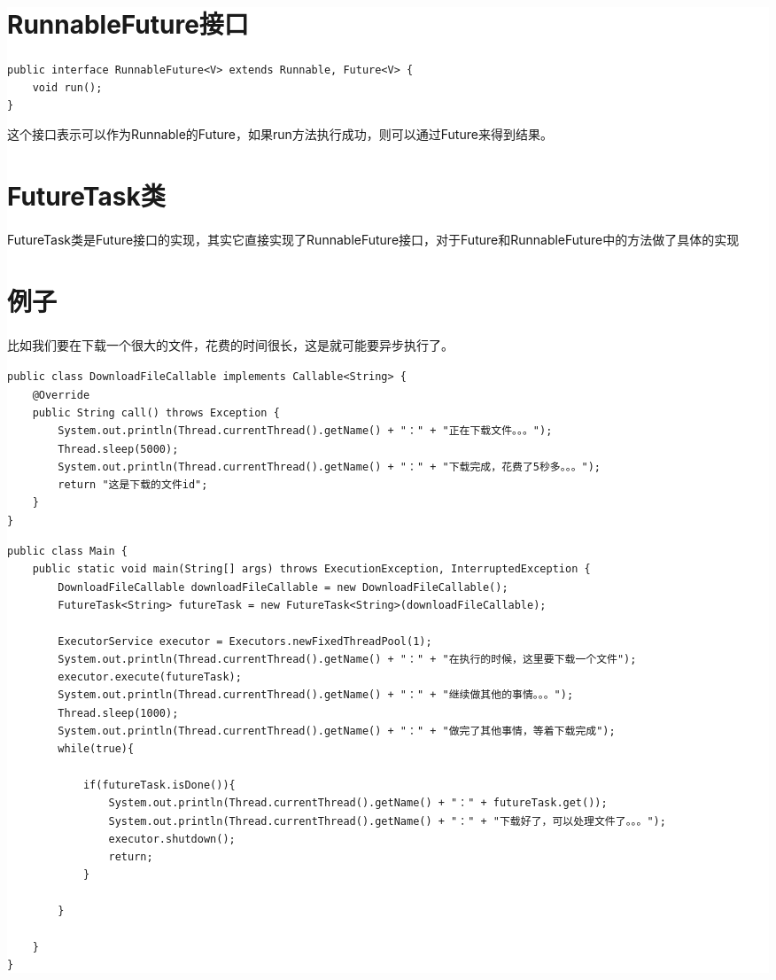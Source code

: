 # RunnableFuture接口

```
public interface RunnableFuture<V> extends Runnable, Future<V> {
    void run();
}
```
这个接口表示可以作为Runnable的Future，如果run方法执行成功，则可以通过Future来得到结果。

# FutureTask类
FutureTask类是Future接口的实现，其实它直接实现了RunnableFuture接口，对于Future和RunnableFuture中的方法做了具体的实现

# 例子
比如我们要在下载一个很大的文件，花费的时间很长，这是就可能要异步执行了。

```
public class DownloadFileCallable implements Callable<String> {
    @Override
    public String call() throws Exception {
        System.out.println(Thread.currentThread().getName() + "：" + "正在下载文件。。。");
        Thread.sleep(5000);
        System.out.println(Thread.currentThread().getName() + "：" + "下载完成，花费了5秒多。。。");
        return "这是下载的文件id";
    }
}
```

```
public class Main {
    public static void main(String[] args) throws ExecutionException, InterruptedException {
        DownloadFileCallable downloadFileCallable = new DownloadFileCallable();
        FutureTask<String> futureTask = new FutureTask<String>(downloadFileCallable);

        ExecutorService executor = Executors.newFixedThreadPool(1);
        System.out.println(Thread.currentThread().getName() + "：" + "在执行的时候，这里要下载一个文件");
        executor.execute(futureTask);
        System.out.println(Thread.currentThread().getName() + "：" + "继续做其他的事情。。。");
        Thread.sleep(1000);
        System.out.println(Thread.currentThread().getName() + "：" + "做完了其他事情，等着下载完成");
        while(true){

            if(futureTask.isDone()){
                System.out.println(Thread.currentThread().getName() + "：" + futureTask.get());
                System.out.println(Thread.currentThread().getName() + "：" + "下载好了，可以处理文件了。。。");
                executor.shutdown();
                return;
            }

        }

    }
}
```
